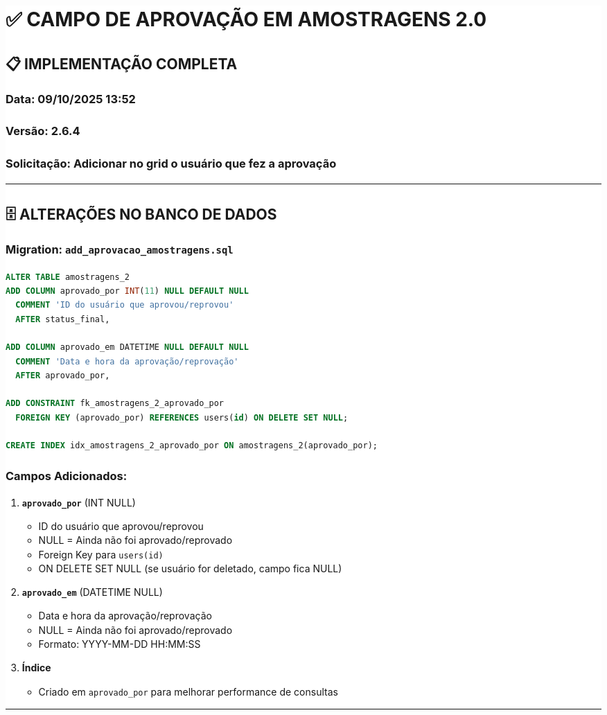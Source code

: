 # ✅ CAMPO DE APROVAÇÃO EM AMOSTRAGENS 2.0

## 📋 IMPLEMENTAÇÃO COMPLETA

### **Data**: 09/10/2025 13:52
### **Versão**: 2.6.4
### **Solicitação**: Adicionar no grid o usuário que fez a aprovação

---

## 🗄️ ALTERAÇÕES NO BANCO DE DADOS

### **Migration**: `add_aprovacao_amostragens.sql`

```sql
ALTER TABLE amostragens_2 
ADD COLUMN aprovado_por INT(11) NULL DEFAULT NULL 
  COMMENT 'ID do usuário que aprovou/reprovou' 
  AFTER status_final,
  
ADD COLUMN aprovado_em DATETIME NULL DEFAULT NULL 
  COMMENT 'Data e hora da aprovação/reprovação' 
  AFTER aprovado_por,
  
ADD CONSTRAINT fk_amostragens_2_aprovado_por 
  FOREIGN KEY (aprovado_por) REFERENCES users(id) ON DELETE SET NULL;

CREATE INDEX idx_amostragens_2_aprovado_por ON amostragens_2(aprovado_por);
```

### **Campos Adicionados:**

1. **`aprovado_por`** (INT NULL)
   - ID do usuário que aprovou/reprovou
   - NULL = Ainda não foi aprovado/reprovado
   - Foreign Key para `users(id)`
   - ON DELETE SET NULL (se usuário for deletado, campo fica NULL)

2. **`aprovado_em`** (DATETIME NULL)
   - Data e hora da aprovação/reprovação
   - NULL = Ainda não foi aprovado/reprovado
   - Formato: YYYY-MM-DD HH:MM:SS

3. **Índice**
   - Criado em `aprovado_por` para melhorar performance de consultas

---
